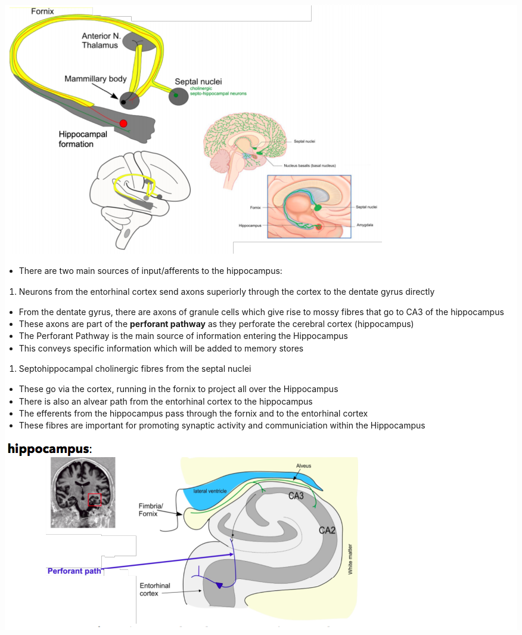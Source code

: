 ![%5B033%5D%20Forebrain%20III%20ce25f505ce8f4256a6cd5741f8ab52b5/Screen_Shot_2021-07-16_at_15.22.46.png](%5B033%5D%20Forebrain%20III%20ce25f505ce8f4256a6cd5741f8ab52b5/Screen_Shot_2021-07-16_at_15.22.46.png)

- There are two main sources of input/afferents to the hippocampus:
1. Neurons from the entorhinal cortex send axons superiorly through the cortex to the dentate gyrus directly
- From the dentate gyrus, there are axons of granule cells which give rise to mossy fibres that go to CA3 of the hippocampus
- These axons are part of the **perforant pathway** as they perforate the cerebral cortex (hippocampus)
- The Perforant Pathway is the main source of information entering the Hippocampus
- This conveys specific information which will be added to memory stores
1. Septohippocampal cholinergic fibres from the septal nuclei
- These go via the cortex, running in the fornix to project all over the Hippocampus
- There is also an alvear path from the entorhinal cortex to the hippocampus
- The efferents from the hippocampus pass through the fornix and to the entorhinal cortex
- These fibres are important for promoting synaptic activity and communiciation within the Hippocampus

![%5B033%5D%20Forebrain%20III%20ce25f505ce8f4256a6cd5741f8ab52b5/Screen_Shot_2021-07-16_at_15.23.48.png](%5B033%5D%20Forebrain%20III%20ce25f505ce8f4256a6cd5741f8ab52b5/Screen_Shot_2021-07-16_at_15.23.48.png)
